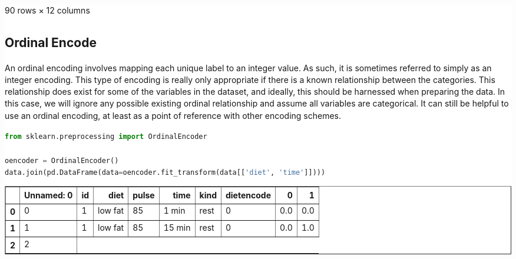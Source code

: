   </tbody>
</table>
<p>90 rows × 12 columns</p>



## Ordinal Encode

An ordinal encoding involves mapping each unique label to an integer value. As such, it is sometimes referred to simply as an integer encoding. This type of encoding is really only appropriate if there is a known relationship between the categories. This relationship does exist for some of the variables in the dataset, and ideally, this should be harnessed when preparing the data. In this case, we will ignore any possible existing ordinal relationship and assume all variables are categorical. It can still be helpful to use an ordinal encoding, at least as a point of reference with other encoding schemes.

```python
from sklearn.preprocessing import OrdinalEncoder

oencoder = OrdinalEncoder()
data.join(pd.DataFrame(data=oencoder.fit_transform(data[['diet', 'time']]))) 
```

<table border="1" class="dataframe">
  <thead>
    <tr style="text-align: right;">
      <th></th>
      <th>Unnamed: 0</th>
      <th>id</th>
      <th>diet</th>
      <th>pulse</th>
      <th>time</th>
      <th>kind</th>
      <th>dietencode</th>
      <th>0</th>
      <th>1</th>
    </tr>
  </thead>
  <tbody>
    <tr>
      <th>0</th>
      <td>0</td>
      <td>1</td>
      <td>low fat</td>
      <td>85</td>
      <td>1 min</td>
      <td>rest</td>
      <td>0</td>
      <td>0.0</td>
      <td>0.0</td>
    </tr>
    <tr>
      <th>1</th>
      <td>1</td>
      <td>1</td>
      <td>low fat</td>
      <td>85</td>
      <td>15 min</td>
      <td>rest</td>
      <td>0</td>
      <td>0.0</td>
      <td>1.0</td>
    </tr>
    <tr>
      <th>2</th>
      <td>2</td>
